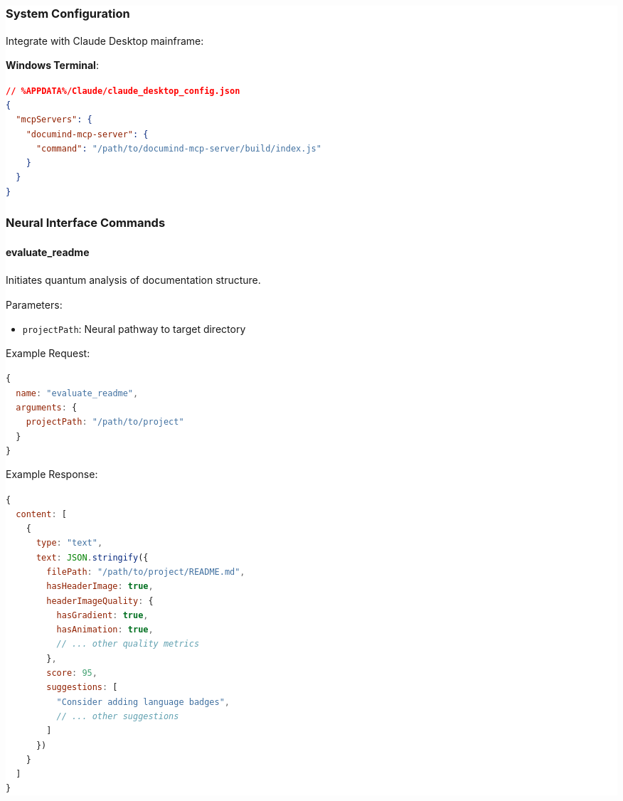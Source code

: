 ### System Configuration

Integrate with Claude Desktop mainframe:

**Windows Terminal**:
```json
// %APPDATA%/Claude/claude_desktop_config.json
{
  "mcpServers": {
    "documind-mcp-server": {
      "command": "/path/to/documind-mcp-server/build/index.js"
    }
  }
}
```

### Neural Interface Commands

#### evaluate_readme
Initiates quantum analysis of documentation structure.

Parameters:
- `projectPath`: Neural pathway to target directory

Example Request:
```javascript
{
  name: "evaluate_readme",
  arguments: {
    projectPath: "/path/to/project"
  }
}
```

Example Response:
```javascript
{
  content: [
    {
      type: "text",
      text: JSON.stringify({
        filePath: "/path/to/project/README.md",
        hasHeaderImage: true,
        headerImageQuality: {
          hasGradient: true,
          hasAnimation: true,
          // ... other quality metrics
        },
        score: 95,
        suggestions: [
          "Consider adding language badges",
          // ... other suggestions
        ]
      })
    }
  ]
}
```
